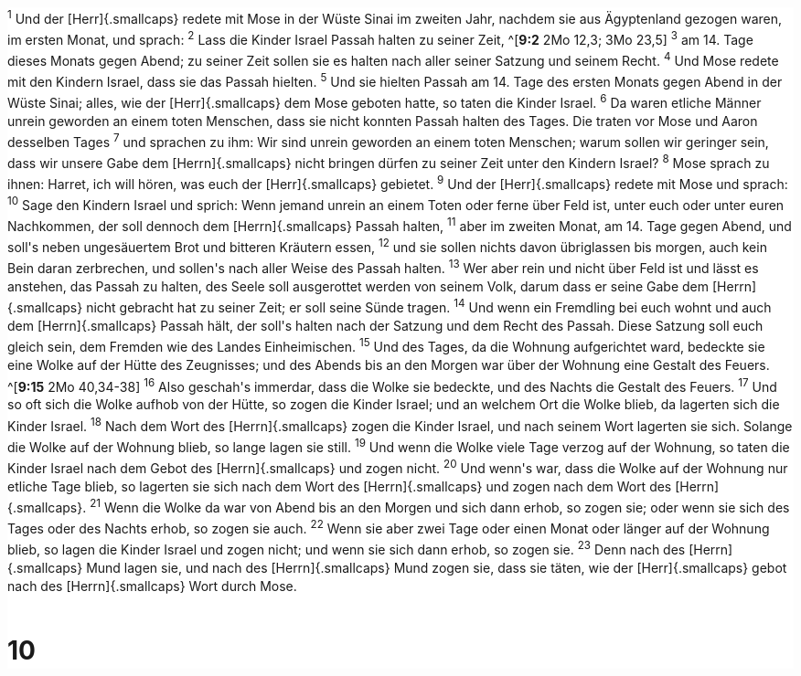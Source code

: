 <sup class='bibleverse'>1</sup> Und der [Herr]{.smallcaps} redete mit Mose in der Wüste Sinai im zweiten Jahr, nachdem sie aus Ägyptenland gezogen waren, im ersten Monat, und sprach: <sup class='bibleverse'>2</sup> Lass die Kinder Israel Passah halten zu seiner Zeit, ^[**9:2** 2Mo 12,3; 3Mo 23,5] <sup class='bibleverse'>3</sup> am 14. Tage dieses Monats gegen Abend; zu seiner Zeit sollen sie es halten nach aller seiner Satzung und seinem Recht. <sup class='bibleverse'>4</sup> Und Mose redete mit den Kindern Israel, dass sie das Passah hielten. <sup class='bibleverse'>5</sup> Und sie hielten Passah am 14. Tage des ersten Monats gegen Abend in der Wüste Sinai; alles, wie der [Herr]{.smallcaps} dem Mose geboten hatte, so taten die Kinder Israel. <sup class='bibleverse'>6</sup> Da waren etliche Männer unrein geworden an einem toten Menschen, dass sie nicht konnten Passah halten des Tages. Die traten vor Mose und Aaron desselben Tages <sup class='bibleverse'>7</sup> und sprachen zu ihm: Wir sind unrein geworden an einem toten Menschen; warum sollen wir geringer sein, dass wir unsere Gabe dem [Herrn]{.smallcaps} nicht bringen dürfen zu seiner Zeit unter den Kindern Israel? <sup class='bibleverse'>8</sup> Mose sprach zu ihnen: Harret, ich will hören, was euch der [Herr]{.smallcaps} gebietet. <sup class='bibleverse'>9</sup> Und der [Herr]{.smallcaps} redete mit Mose und sprach: <sup class='bibleverse'>10</sup> Sage den Kindern Israel und sprich: Wenn jemand unrein an einem Toten oder ferne über Feld ist, unter euch oder unter euren Nachkommen, der soll dennoch dem [Herrn]{.smallcaps} Passah halten, <sup class='bibleverse'>11</sup> aber im zweiten Monat, am 14. Tage gegen Abend, und soll's neben ungesäuertem Brot und bitteren Kräutern essen, <sup class='bibleverse'>12</sup> und sie sollen nichts davon übriglassen bis morgen, auch kein Bein daran zerbrechen, und sollen's nach aller Weise des Passah halten. <sup class='bibleverse'>13</sup> Wer aber rein und nicht über Feld ist und lässt es anstehen, das Passah zu halten, des Seele soll ausgerottet werden von seinem Volk, darum dass er seine Gabe dem [Herrn]{.smallcaps} nicht gebracht hat zu seiner Zeit; er soll seine Sünde tragen. <sup class='bibleverse'>14</sup> Und wenn ein Fremdling bei euch wohnt und auch dem [Herrn]{.smallcaps} Passah hält, der soll's halten nach der Satzung und dem Recht des Passah. Diese Satzung soll euch gleich sein, dem Fremden wie des Landes Einheimischen. <sup class='bibleverse'>15</sup> Und des Tages, da die Wohnung aufgerichtet ward, bedeckte sie eine Wolke auf der Hütte des Zeugnisses; und des Abends bis an den Morgen war über der Wohnung eine Gestalt des Feuers. 
^[**9:15** 2Mo 40,34-38] 
 <sup class='bibleverse'>16</sup> Also geschah's immerdar, dass die Wolke sie bedeckte, und des Nachts die Gestalt des Feuers. <sup class='bibleverse'>17</sup> Und so oft sich die Wolke aufhob von der Hütte, so zogen die Kinder Israel; und an welchem Ort die Wolke blieb, da lagerten sich die Kinder Israel. <sup class='bibleverse'>18</sup> Nach dem Wort des [Herrn]{.smallcaps} zogen die Kinder Israel, und nach seinem Wort lagerten sie sich. Solange die Wolke auf der Wohnung blieb, so lange lagen sie still. <sup class='bibleverse'>19</sup> Und wenn die Wolke viele Tage verzog auf der Wohnung, so taten die Kinder Israel nach dem Gebot des [Herrn]{.smallcaps} und zogen nicht. <sup class='bibleverse'>20</sup> Und wenn's war, dass die Wolke auf der Wohnung nur etliche Tage blieb, so lagerten sie sich nach dem Wort des [Herrn]{.smallcaps} und zogen nach dem Wort des [Herrn]{.smallcaps}. <sup class='bibleverse'>21</sup> Wenn die Wolke da war von Abend bis an den Morgen und sich dann erhob, so zogen sie; oder wenn sie sich des Tages oder des Nachts erhob, so zogen sie auch. <sup class='bibleverse'>22</sup> Wenn sie aber zwei Tage oder einen Monat oder länger auf der Wohnung blieb, so lagen die Kinder Israel und zogen nicht; und wenn sie sich dann erhob, so zogen sie. <sup class='bibleverse'>23</sup> Denn nach des [Herrn]{.smallcaps} Mund lagen sie, und nach des [Herrn]{.smallcaps} Mund zogen sie, dass sie täten, wie der [Herr]{.smallcaps} gebot nach des [Herrn]{.smallcaps} Wort durch Mose.
# 10